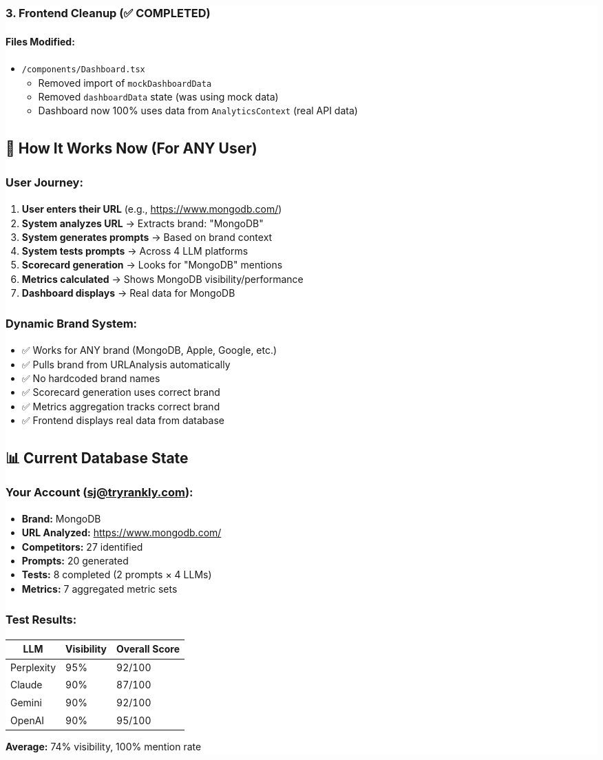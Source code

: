 ### 3. **Frontend Cleanup (✅ COMPLETED)**

#### Files Modified:
- `/components/Dashboard.tsx`
  - Removed import of `mockDashboardData`
  - Removed `dashboardData` state (was using mock data)
  - Dashboard now 100% uses data from `AnalyticsContext` (real API data)

## 🚀 How It Works Now (For ANY User)

### User Journey:
1. **User enters their URL** (e.g., https://www.mongodb.com/)
2. **System analyzes URL** → Extracts brand: "MongoDB"
3. **System generates prompts** → Based on brand context
4. **System tests prompts** → Across 4 LLM platforms
5. **Scorecard generation** → Looks for "MongoDB" mentions
6. **Metrics calculated** → Shows MongoDB visibility/performance
7. **Dashboard displays** → Real data for MongoDB

### Dynamic Brand System:
- ✅ Works for ANY brand (MongoDB, Apple, Google, etc.)
- ✅ Pulls brand from URLAnalysis automatically
- ✅ No hardcoded brand names
- ✅ Scorecard generation uses correct brand
- ✅ Metrics aggregation tracks correct brand
- ✅ Frontend displays real data from database

## 📊 Current Database State

### Your Account (sj@tryrankly.com):
- **Brand:** MongoDB
- **URL Analyzed:** https://www.mongodb.com/
- **Competitors:** 27 identified
- **Prompts:** 20 generated
- **Tests:** 8 completed (2 prompts × 4 LLMs)
- **Metrics:** 7 aggregated metric sets

### Test Results:
| LLM | Visibility | Overall Score |
|-----|-----------|---------------|
| Perplexity | 95% | 92/100 |
| Claude | 90% | 87/100 |
| Gemini | 90% | 92/100 |
| OpenAI | 90% | 95/100 |

**Average:** 74% visibility, 100% mention rate
